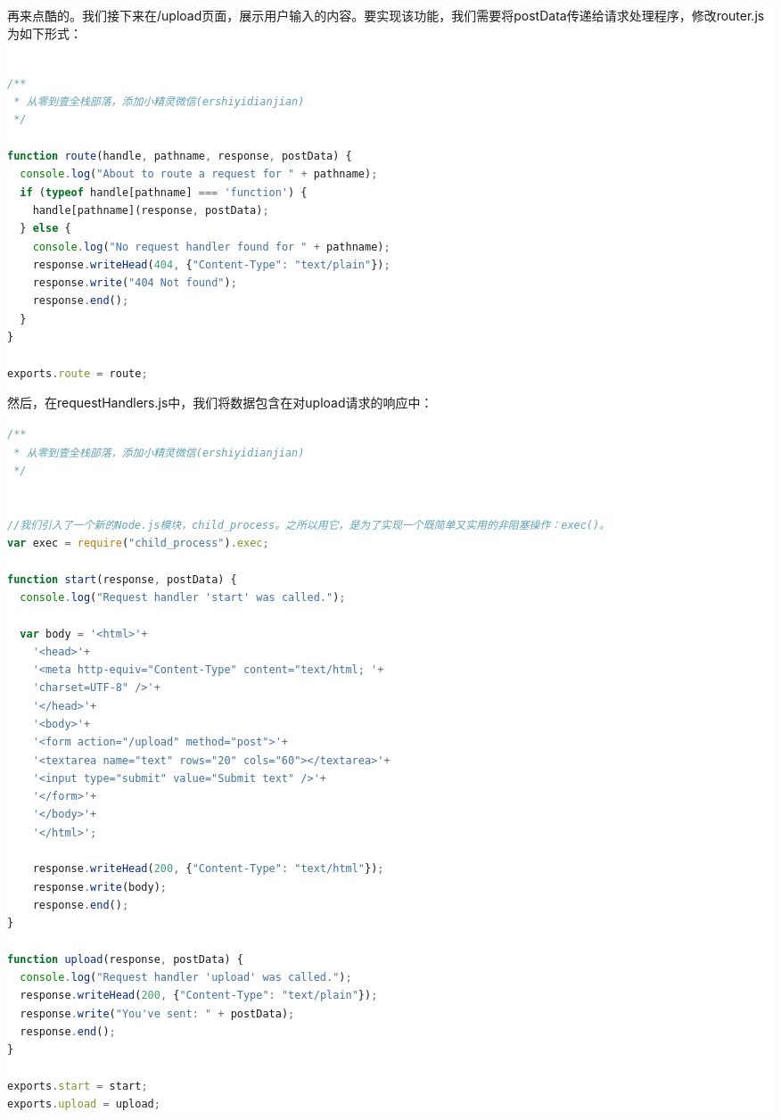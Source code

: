 再来点酷的。我们接下来在/upload页面，展示用户输入的内容。要实现该功能，我们需要将postData传递给请求处理程序，修改router.js为如下形式：

```js

/**
 * 从零到壹全栈部落，添加小精灵微信(ershiyidianjian)
 */

function route(handle, pathname, response, postData) {
  console.log("About to route a request for " + pathname);
  if (typeof handle[pathname] === 'function') {
    handle[pathname](response, postData);
  } else {
    console.log("No request handler found for " + pathname);
    response.writeHead(404, {"Content-Type": "text/plain"});
    response.write("404 Not found");
    response.end();
  }
}

exports.route = route;
```

然后，在requestHandlers.js中，我们将数据包含在对upload请求的响应中：

```js
/**
 * 从零到壹全栈部落，添加小精灵微信(ershiyidianjian)
 */


//我们引入了一个新的Node.js模块，child_process。之所以用它，是为了实现一个既简单又实用的非阻塞操作：exec()。
var exec = require("child_process").exec;

function start(response, postData) {
  console.log("Request handler 'start' was called.");

  var body = '<html>'+
    '<head>'+
    '<meta http-equiv="Content-Type" content="text/html; '+
    'charset=UTF-8" />'+
    '</head>'+
    '<body>'+
    '<form action="/upload" method="post">'+
    '<textarea name="text" rows="20" cols="60"></textarea>'+
    '<input type="submit" value="Submit text" />'+
    '</form>'+
    '</body>'+
    '</html>';

    response.writeHead(200, {"Content-Type": "text/html"});
    response.write(body);
    response.end();
}

function upload(response, postData) {
  console.log("Request handler 'upload' was called.");
  response.writeHead(200, {"Content-Type": "text/plain"});
  response.write("You've sent: " + postData);
  response.end();
}

exports.start = start;
exports.upload = upload;
```
